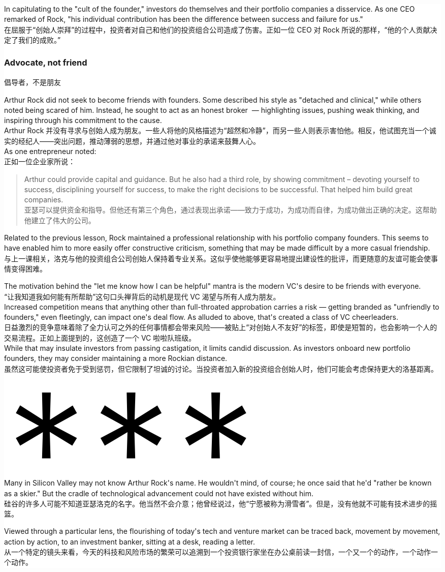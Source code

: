 In capitulating to the "cult of the founder," investors do themselves and their portfolio companies a disservice. As one CEO remarked of Rock, "his individual contribution has been the difference between success and failure for us."   
在屈服于“创始人崇拜”的过程中，投资者对自己和他们的投资组合公司造成了伤害。正如一位 CEO 对 Rock 所说的那样，“他的个人贡献决定了我们的成败。”

### Advocate, not friend  
倡导者，不是朋友

Arthur Rock did not seek to become friends with founders. Some described his style as "detached and clinical," while others noted being scared of him. Instead, he sought to act as an honest broker  — highlighting issues, pushing weak thinking, and inspiring through his commitment to the cause.  
Arthur Rock 并没有寻求与创始人成为朋友。一些人将他的风格描述为“超然和冷静”，而另一些人则表示害怕他。相反，他试图充当一个诚实的经纪人——突出问题，推动薄弱的思想，并通过他对事业的承诺来鼓舞人心。  
As one entrepreneur noted:   
正如一位企业家所说：  

> Arthur could provide capital and guidance. But he also had a third role, by showing commitment – devoting yourself to success, disciplining yourself for success, to make the right decisions to be successful. That helped him build great companies.  
> 亚瑟可以提供资金和指导。但他还有第三个角色，通过表现出承诺——致力于成功，为成功而自律，为成功做出正确的决定。这帮助他建立了伟大的公司。  

Related to the previous lesson, Rock maintained a professional relationship with his portfolio company founders. This seems to have enabled him to more easily offer constructive criticism, something that may be made difficult by a more casual friendship.   
与上一课相关，洛克与他的投资组合公司创始人保持着专业关系。这似乎使他能够更容易地提出建设性的批评，而更随意的友谊可能会使事情变得困难。  

The motivation behind the "let me know how I can be helpful" mantra is the modern VC's desire to be friends with everyone.  
“让我知道我如何能有所帮助”这句口头禅背后的动机是现代 VC 渴望与所有人成为朋友。  
Increased competition means that anything other than full-throated approbation carries a risk — getting branded as "unfriendly to founders," even fleetingly, can impact one's deal flow. As alluded to above, that's created a class of VC cheerleaders.  
日益激烈的竞争意味着除了全力认可之外的任何事情都会带来风险——被贴上“对创始人不友好”的标签，即使是短暂的，也会影响一个人的交易流程。正如上面提到的，这创造了一个 VC 啦啦队班级。  
While that may insulate investors from passing castigation, it limits candid discussion. As investors onboard new portfolio founders, they may consider maintaining a more Rockian distance.   
虽然这可能使投资者免于受到惩罚，但它限制了坦诚的讨论。当投资者加入新的投资组合创始人时，他们可能会考虑保持更大的洛基距离。  

![](6000d83070ff9e96671cf34d_Ellipse.png)

Many in Silicon Valley may not know Arthur Rock's name. He wouldn't mind, of course; he once said that he'd "rather be known as a skier." But the cradle of technological advancement could not have existed without him.   
硅谷的许多人可能不知道亚瑟洛克的名字。他当然不会介意；他曾经说过，他“宁愿被称为滑雪者”。但是，没有他就不可能有技术进步的摇篮。  

Viewed through a particular lens, the flourishing of today's tech and venture market can be traced back, movement by movement, action by action, to an investment banker, sitting at a desk, reading a letter.   
从一个特定的镜头来看，今天的科技和风险市场的繁荣可以追溯到一个投资银行家坐在办公桌前读一封信，一个又一个的动作，一个动作一个动作。  
